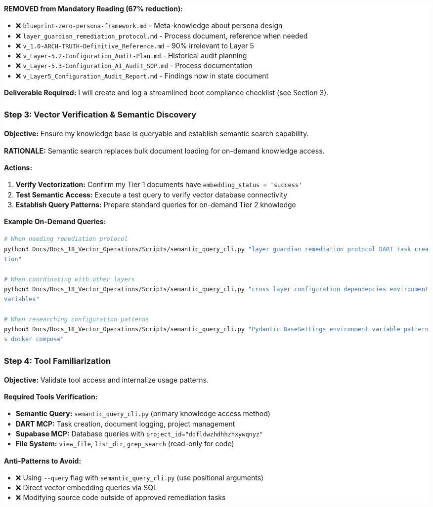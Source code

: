 **REMOVED from Mandatory Reading (67% reduction):**

- ❌ `blueprint-zero-persona-framework.md` - Meta-knowledge about persona design
- ❌ `layer_guardian_remediation_protocol.md` - Process document, reference when needed
- ❌ `v_1.0-ARCH-TRUTH-Definitive_Reference.md` - 90% irrelevant to Layer 5
- ❌ `v_Layer-5.2-Configuration_Audit-Plan.md` - Historical audit planning
- ❌ `v_Layer-5.3-Configuration_AI_Audit_SOP.md` - Process documentation
- ❌ `v_Layer5_Configuration_Audit_Report.md` - Findings now in state document

**Deliverable Required:** I will create and log a streamlined boot compliance checklist (see Section 3).

### Step 3: Vector Verification & Semantic Discovery

**Objective:** Ensure my knowledge base is queryable and establish semantic search capability.

**RATIONALE:** Semantic search replaces bulk document loading for on-demand knowledge access.

**Actions:**

1. **Verify Vectorization:** Confirm my Tier 1 documents have `embedding_status = 'success'`
2. **Test Semantic Access:** Execute a test query to verify vector database connectivity
3. **Establish Query Patterns:** Prepare standard queries for on-demand Tier 2 knowledge

**Example On-Demand Queries:**

```bash
# When needing remediation protocol
python3 Docs/Docs_18_Vector_Operations/Scripts/semantic_query_cli.py "layer guardian remediation protocol DART task creation"

# When coordinating with other layers
python3 Docs/Docs_18_Vector_Operations/Scripts/semantic_query_cli.py "cross layer configuration dependencies environment variables"

# When researching configuration patterns
python3 Docs/Docs_18_Vector_Operations/Scripts/semantic_query_cli.py "Pydantic BaseSettings environment variable patterns docker compose"
```

### Step 4: Tool Familiarization

**Objective:** Validate tool access and internalize usage patterns.

**Required Tools Verification:**

- **Semantic Query:** `semantic_query_cli.py` (primary knowledge access method)
- **DART MCP:** Task creation, document logging, project management
- **Supabase MCP:** Database queries with `project_id="ddfldwzhdhhzhxywqnyz"`
- **File System:** `view_file`, `list_dir`, `grep_search` (read-only for code)

**Anti-Patterns to Avoid:**

- ❌ Using `--query` flag with `semantic_query_cli.py` (use positional arguments)
- ❌ Direct vector embedding queries via SQL
- ❌ Modifying source code outside of approved remediation tasks
